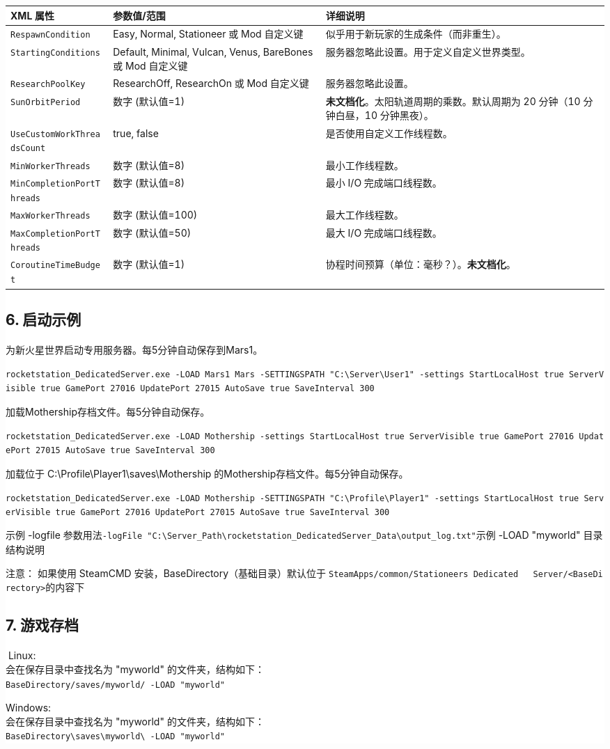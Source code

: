 | XML 属性                  | 参数值/范围              | 详细说明                                                                 |
| :------------------------ | :----------------------- | :-----------------------------------------------------------------------|
| `RespawnCondition`      | Easy, Normal, Stationeer 或 Mod 自定义键 | 似乎用于新玩家的生成条件（而非重生）。|
| `StartingConditions`    | Default, Minimal, Vulcan, Venus, BareBones 或 Mod 自定义键 | 服务器忽略此设置。用于定义自定义世界类型。|
| `ResearchPoolKey`       | ResearchOff, ResearchOn 或 Mod 自定义键 | 服务器忽略此设置。|
| `SunOrbitPeriod`        | 数字 (默认值=1)          | **未文档化**。太阳轨道周期的乘数。默认周期为 20 分钟（10 分钟白昼，10 分钟黑夜）。|
| `UseCustomWorkThreadsCount` | true, false             | 是否使用自定义工作线程数。|
| `MinWorkerThreads`      | 数字 (默认值=8)          | 最小工作线程数。|
| `MinCompletionPortThreads` | 数字 (默认值=8)          | 最小 I/O 完成端口线程数。|
| `MaxWorkerThreads`      | 数字 (默认值=100)        | 最大工作线程数。 |
| `MaxCompletionPortThreads` | 数字 (默认值=50)         | 最大 I/O 完成端口线程数。|
| `CoroutineTimeBudget`   | 数字 (默认值=1)          | 协程时间预算（单位：毫秒？）。**未文档化**。|

## 6. 启动示例

​为新火星世界启动专用服务器。每5分钟自动保存到Mars1。​​

`rocketstation_DedicatedServer.exe -LOAD Mars1 Mars -SETTINGSPATH "C:\Server\User1" -settings StartLocalHost true ServerVisible true GamePort 27016 UpdatePort 27015 AutoSave true SaveInterval 300`


​加载Mothership存档文件。每5分钟自动保存。​​

`rocketstation_DedicatedServer.exe -LOAD Mothership -settings StartLocalHost true ServerVisible true GamePort 27016 UpdatePort 27015 AutoSave true SaveInterval 300`


​加载位于 C:\Profile\Player1\saves\Mothership 的Mothership存档文件。每5分钟自动保存。​​

`rocketstation_DedicatedServer.exe -LOAD Mothership -SETTINGSPATH "C:\Profile\Player1" -settings StartLocalHost true ServerVisible true GamePort 27016 UpdatePort 27015 AutoSave true SaveInterval 300`


​示例 -logfile 参数用法​
`-logFile "C:\Server_Path\rocketstation_DedicatedServer_Data\output_log.txt"`
​
示例 -LOAD "myworld" 目录结构说明​

​注意：​​ 如果使用 SteamCMD 安装，BaseDirectory（基础目录）默认位于 `SteamApps/common/Stationeers Dedicated   Server/<BaseDirectory>`的内容下

## 7. 游戏存档 
​
Linux:​​  
会在保存目录中查找名为 "myworld" 的文件夹，结构如下：  
`BaseDirectory/saves/myworld/ -LOAD "myworld"`  

​Windows:​  
会在保存目录中查找名为 "myworld" 的文件夹，结构如下：  
`BaseDirectory\saves\myworld\ -LOAD "myworld"`  
